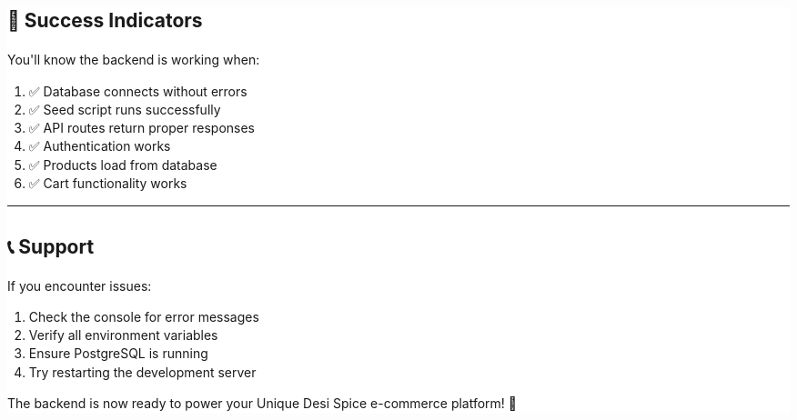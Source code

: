 
## 🎯 Success Indicators

You'll know the backend is working when:

1. ✅ Database connects without errors
2. ✅ Seed script runs successfully
3. ✅ API routes return proper responses
4. ✅ Authentication works
5. ✅ Products load from database
6. ✅ Cart functionality works

---

## 📞 Support

If you encounter issues:
1. Check the console for error messages
2. Verify all environment variables
3. Ensure PostgreSQL is running
4. Try restarting the development server

The backend is now ready to power your Unique Desi Spice e-commerce platform! 🚀 